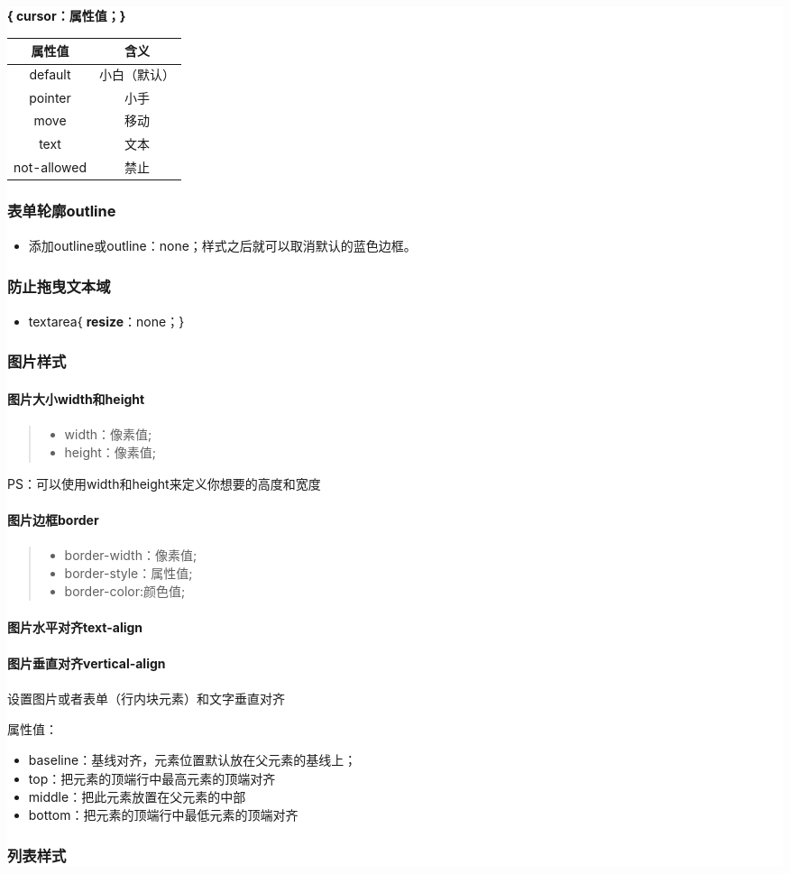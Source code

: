 **{ cursor：属性值；}**

|   属性值    |     含义     |
| :---------: | :----------: |
|   default   | 小白（默认） |
|   pointer   |     小手     |
|    move     |     移动     |
|    text     |     文本     |
| not-allowed |     禁止     |



### 表单轮廓outline

- 添加outline或outline：none；样式之后就可以取消默认的蓝色边框。



### 防止拖曳文本域

- textarea{ **resize**：none；}



### 图片样式

#### 图片大小width和height

> - width：像素值;
> - height：像素值;

PS：可以使用width和height来定义你想要的高度和宽度

#### 图片边框border

> - border-width：像素值;
> - border-style：属性值;
> - border-color:颜色值;

#### 图片水平对齐text-align

#### 图片垂直对齐vertical-align

设置图片或者表单（行内块元素）和文字垂直对齐

属性值：

- baseline：基线对齐，元素位置默认放在父元素的基线上；
- top：把元素的顶端行中最高元素的顶端对齐
- middle：把此元素放置在父元素的中部
- bottom：把元素的顶端行中最低元素的顶端对齐



### 列表样式
